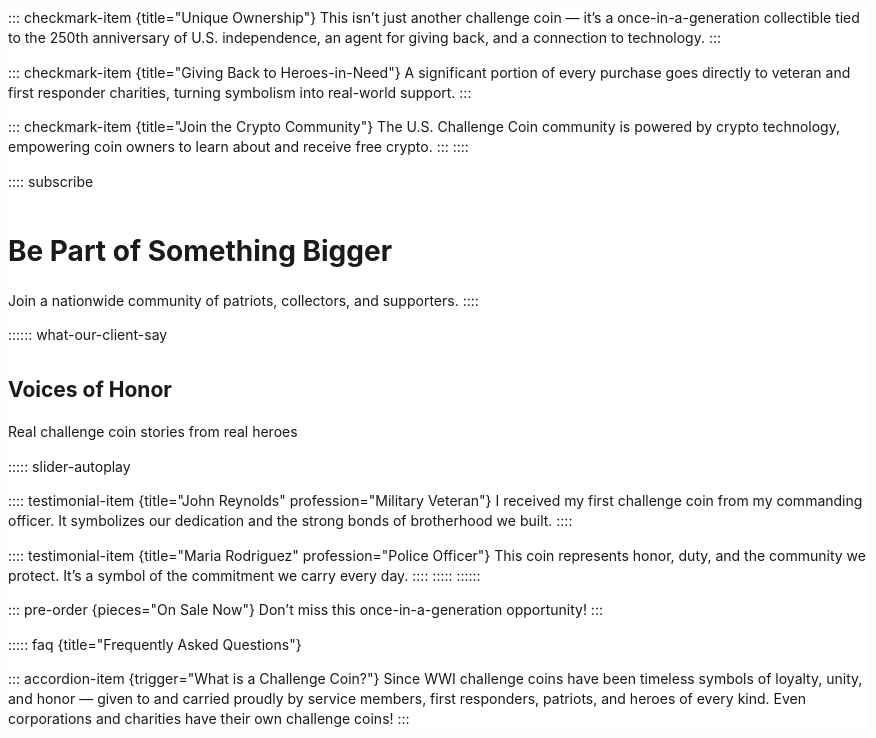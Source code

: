 ::: checkmark-item {title="Unique Ownership"}
This isn’t just another challenge coin — it’s a once-in-a-generation collectible tied to the 250th anniversary of U.S. independence, an agent for giving back, and a connection to technology.
:::

::: checkmark-item {title="Giving Back to Heroes-in-Need"}
A significant portion of every purchase goes directly to veteran and first responder charities, turning symbolism into real-world support.
:::

::: checkmark-item {title="Join the Crypto Community"}
The U.S. Challenge Coin community is powered by crypto technology, empowering coin owners to learn about and receive free crypto.
:::
::::

:::: subscribe
# Be Part of Something Bigger
Join a nationwide community of patriots, collectors, and supporters.
::::

:::::: what-our-client-say
<div>

## Voices of Honor
Real challenge coin stories from real heroes

</div>

::::: slider-autoplay

:::: testimonial-item {title="John Reynolds" profession="Military Veteran"}
I received my first challenge coin from my commanding officer. It symbolizes our dedication and the strong bonds of brotherhood we built.
::::

:::: testimonial-item {title="Maria Rodriguez" profession="Police Officer"}
This coin represents honor, duty, and the community we protect. It’s a symbol of the commitment we carry every day.
::::
:::::
::::::

::: pre-order {pieces="On Sale Now"}
Don’t miss this once-in-a-generation opportunity!
:::

::::: faq {title="Frequently Asked Questions"}

::: accordion-item {trigger="What is a Challenge Coin?"}
Since WWI challenge coins have been timeless symbols of loyalty, unity, and honor — given to and carried proudly by service members, first responders, patriots, and heroes of every kind. Even corporations and charities have their own challenge coins!
:::
